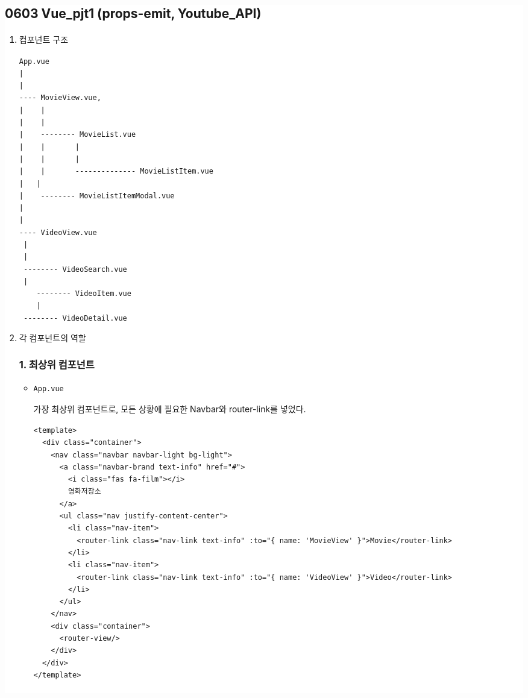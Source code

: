 ## 0603 Vue_pjt1 (props-emit, Youtube_API)

1. 컴포넌트 구조

   ```
   App.vue
   |
   |
   ---- MovieView.vue,
   |	|
   |	|
   |	-------- MovieList.vue
   |	|		|
   |	|		|
   |	|		-------------- MovieListItem.vue
   |   |
   |	-------- MovieListItemModal.vue
   |
   |
   ---- VideoView.vue
   	|
   	|
   	-------- VideoSearch.vue
   	|		
       -------- VideoItem.vue
       |
   	-------- VideoDetail.vue
   ```

2. 각 컴포넌트의 역할

   ### 1. 최상위 컴포넌트

   - `App.vue`

     가장 최상위 컴포넌트로, 모든 상황에 필요한 Navbar와 router-link를 넣었다.

     ```vue
     <template>
       <div class="container">
         <nav class="navbar navbar-light bg-light">
           <a class="navbar-brand text-info" href="#">
             <i class="fas fa-film"></i>
             영화저장소
           </a>
           <ul class="nav justify-content-center">
             <li class="nav-item">
               <router-link class="nav-link text-info" :to="{ name: 'MovieView' }">Movie</router-link>
             </li>
             <li class="nav-item">
               <router-link class="nav-link text-info" :to="{ name: 'VideoView' }">Video</router-link>
             </li>
           </ul>
         </nav>
         <div class="container">
           <router-view/>
         </div>
       </div>
     </template>
     